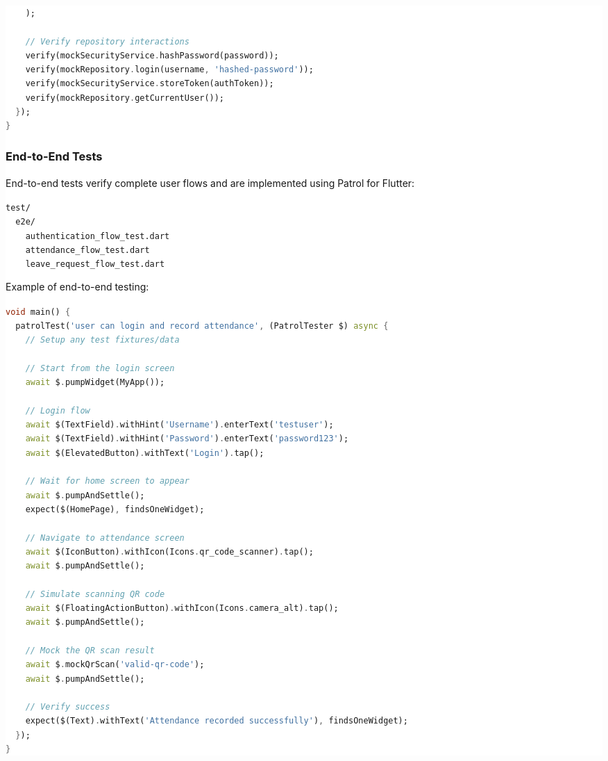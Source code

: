 ```dart
    );
    
    // Verify repository interactions
    verify(mockSecurityService.hashPassword(password));
    verify(mockRepository.login(username, 'hashed-password'));
    verify(mockSecurityService.storeToken(authToken));
    verify(mockRepository.getCurrentUser());
  });
}
```

### End-to-End Tests

End-to-end tests verify complete user flows and are implemented using Patrol for Flutter:

```
test/
  e2e/
    authentication_flow_test.dart
    attendance_flow_test.dart
    leave_request_flow_test.dart
```

Example of end-to-end testing:

```dart
void main() {
  patrolTest('user can login and record attendance', (PatrolTester $) async {
    // Setup any test fixtures/data
    
    // Start from the login screen
    await $.pumpWidget(MyApp());
    
    // Login flow
    await $(TextField).withHint('Username').enterText('testuser');
    await $(TextField).withHint('Password').enterText('password123');
    await $(ElevatedButton).withText('Login').tap();
    
    // Wait for home screen to appear
    await $.pumpAndSettle();
    expect($(HomePage), findsOneWidget);
    
    // Navigate to attendance screen
    await $(IconButton).withIcon(Icons.qr_code_scanner).tap();
    await $.pumpAndSettle();
    
    // Simulate scanning QR code
    await $(FloatingActionButton).withIcon(Icons.camera_alt).tap();
    await $.pumpAndSettle();
    
    // Mock the QR scan result
    await $.mockQrScan('valid-qr-code');
    await $.pumpAndSettle();
    
    // Verify success
    expect($(Text).withText('Attendance recorded successfully'), findsOneWidget);
  });
}
```
